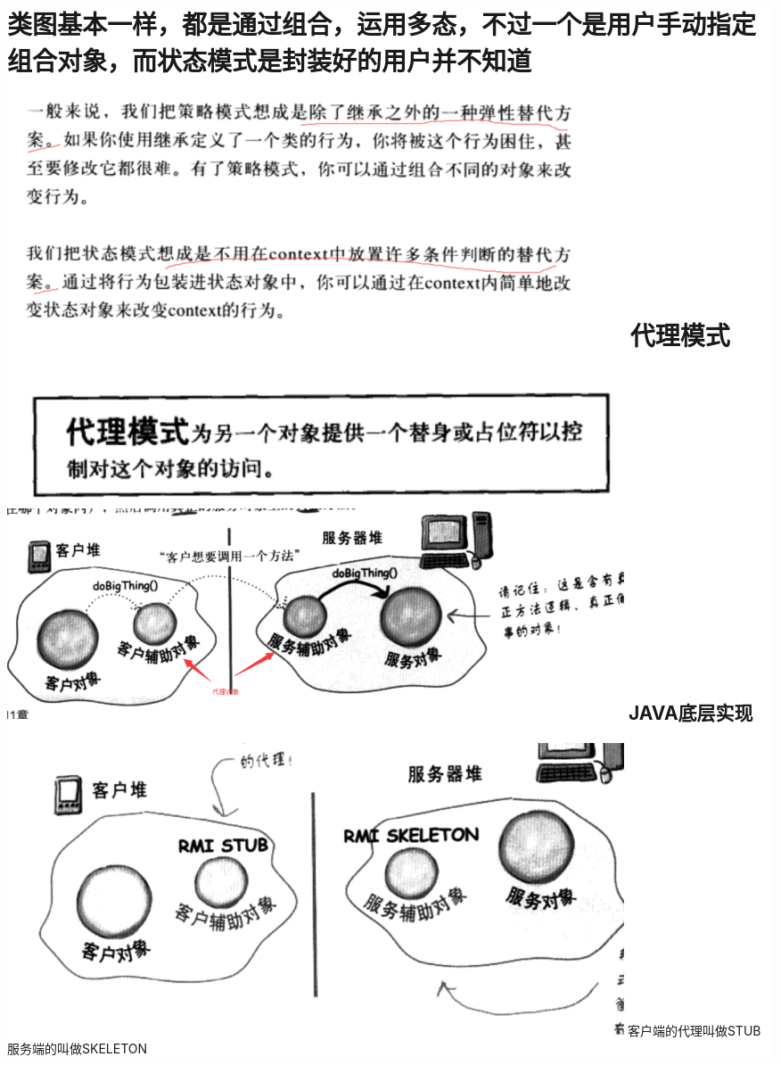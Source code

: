 类图基本一样，都是通过组合，运用多态，不过一个是用户手动指定组合对象，而状态模式是封装好的用户并不知道
![](../_v_images/_1582729242_32557.png)
****代理模式****
============
![](../_v_images/_1582729258_10226.png)
![](../_v_images/_1582729266_25319.png)
****JAVA底层实现****
----------------
![](../_v_images/_1582729273_17277.png)
客户端的代理叫做STUB   服务端的叫做SKELETON
